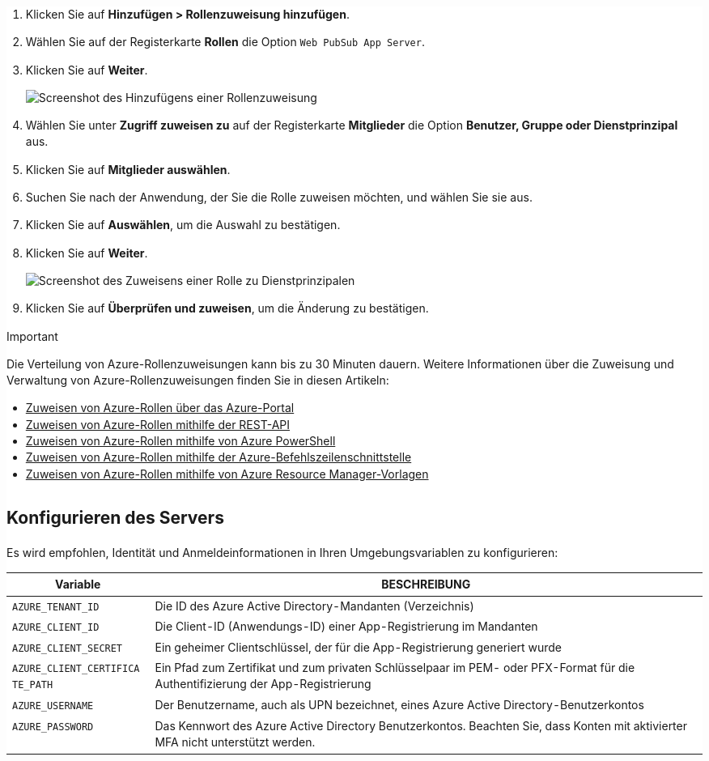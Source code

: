 1. Klicken Sie auf **Hinzufügen > Rollenzuweisung hinzufügen**.

1. Wählen Sie auf der Registerkarte **Rollen** die Option `Web PubSub App Server`.

1. Klicken Sie auf **Weiter**.

   ![Screenshot des Hinzufügens einer Rollenzuweisung](./media/aad-authorization/add-role-assignment.png)

1. Wählen Sie unter **Zugriff zuweisen zu** auf der Registerkarte **Mitglieder** die Option **Benutzer, Gruppe oder Dienstprinzipal** aus.

1. Klicken Sie auf **Mitglieder auswählen**.

3. Suchen Sie nach der Anwendung, der Sie die Rolle zuweisen möchten, und wählen Sie sie aus.

1. Klicken Sie auf **Auswählen**, um die Auswahl zu bestätigen.

4. Klicken Sie auf **Weiter**.

   ![Screenshot des Zuweisens einer Rolle zu Dienstprinzipalen](./media/aad-authorization/assign-role-to-service-principals.png)

5. Klicken Sie auf **Überprüfen und zuweisen**, um die Änderung zu bestätigen.

> [!IMPORTANT]
> Die Verteilung von Azure-Rollenzuweisungen kann bis zu 30 Minuten dauern.
Weitere Informationen über die Zuweisung und Verwaltung von Azure-Rollenzuweisungen finden Sie in diesen Artikeln:
- [Zuweisen von Azure-Rollen über das Azure-Portal](../role-based-access-control/role-assignments-portal.md)
- [Zuweisen von Azure-Rollen mithilfe der REST-API](../role-based-access-control/role-assignments-rest.md)
- [Zuweisen von Azure-Rollen mithilfe von Azure PowerShell](../role-based-access-control/role-assignments-powershell.md)
- [Zuweisen von Azure-Rollen mithilfe der Azure-Befehlszeilenschnittstelle](../role-based-access-control/role-assignments-cli.md)
- [Zuweisen von Azure-Rollen mithilfe von Azure Resource Manager-Vorlagen](../role-based-access-control/role-assignments-template.md)

## <a name="configure-your-server"></a>Konfigurieren des Servers

Es wird empfohlen, Identität und Anmeldeinformationen in Ihren Umgebungsvariablen zu konfigurieren:

| Variable  | BESCHREIBUNG |
|------|------
| `AZURE_TENANT_ID` | Die ID des Azure Active Directory-Mandanten (Verzeichnis) |
| `AZURE_CLIENT_ID` | Die Client-ID (Anwendungs-ID) einer App-Registrierung im Mandanten |
| `AZURE_CLIENT_SECRET` | Ein geheimer Clientschlüssel, der für die App-Registrierung generiert wurde |
| `AZURE_CLIENT_CERTIFICATE_PATH` | Ein Pfad zum Zertifikat und zum privaten Schlüsselpaar im PEM- oder PFX-Format für die Authentifizierung der App-Registrierung |
| `AZURE_USERNAME`  | Der Benutzername, auch als UPN bezeichnet, eines Azure Active Directory-Benutzerkontos |
| `AZURE_PASSWORD`  | Das Kennwort des Azure Active Directory Benutzerkontos. Beachten Sie, dass Konten mit aktivierter MFA nicht unterstützt werden. |
